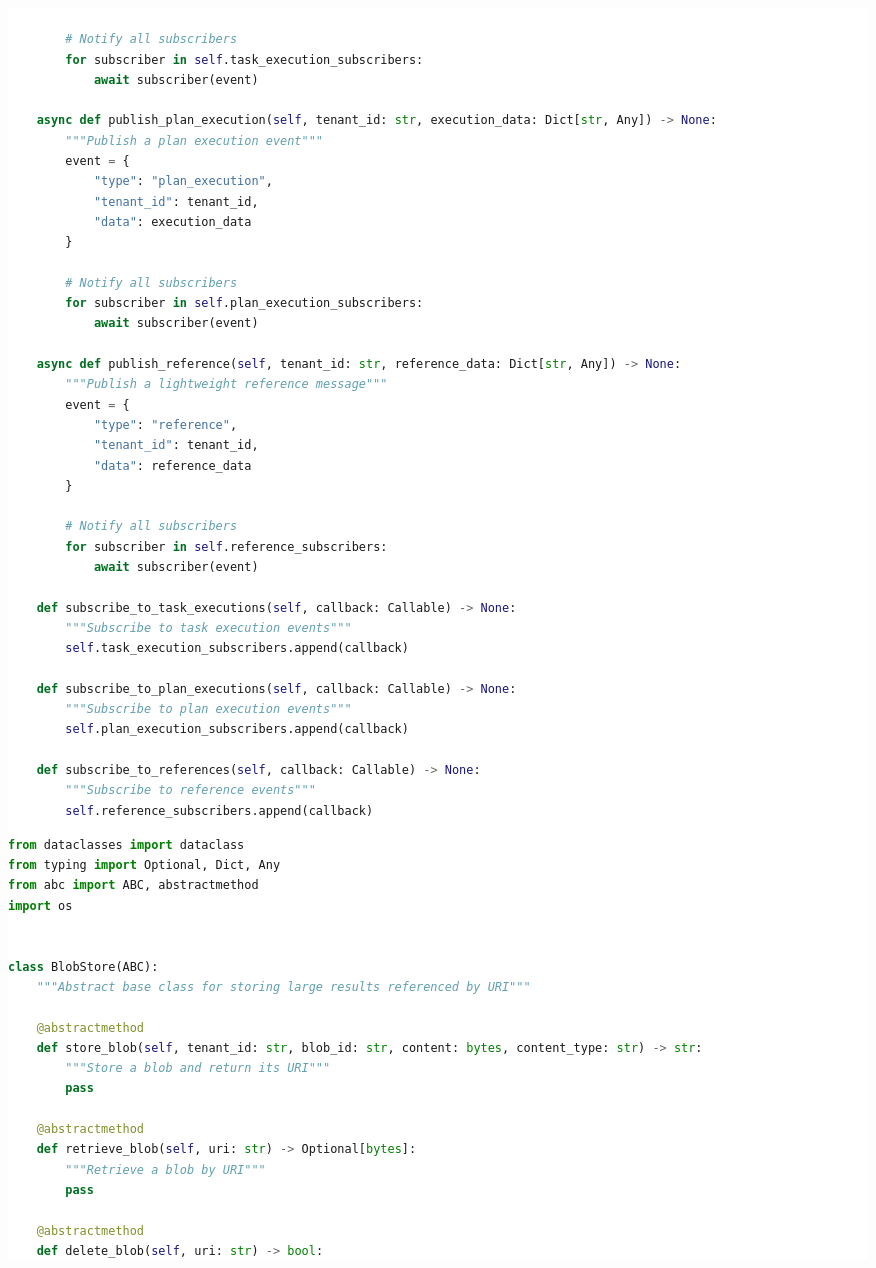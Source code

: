 ```python
        
        # Notify all subscribers
        for subscriber in self.task_execution_subscribers:
            await subscriber(event)
    
    async def publish_plan_execution(self, tenant_id: str, execution_data: Dict[str, Any]) -> None:
        """Publish a plan execution event"""
        event = {
            "type": "plan_execution",
            "tenant_id": tenant_id,
            "data": execution_data
        }
        
        # Notify all subscribers
        for subscriber in self.plan_execution_subscribers:
            await subscriber(event)
    
    async def publish_reference(self, tenant_id: str, reference_data: Dict[str, Any]) -> None:
        """Publish a lightweight reference message"""
        event = {
            "type": "reference",
            "tenant_id": tenant_id,
            "data": reference_data
        }
        
        # Notify all subscribers
        for subscriber in self.reference_subscribers:
            await subscriber(event)
    
    def subscribe_to_task_executions(self, callback: Callable) -> None:
        """Subscribe to task execution events"""
        self.task_execution_subscribers.append(callback)
    
    def subscribe_to_plan_executions(self, callback: Callable) -> None:
        """Subscribe to plan execution events"""
        self.plan_execution_subscribers.append(callback)
    
    def subscribe_to_references(self, callback: Callable) -> None:
        """Subscribe to reference events"""
        self.reference_subscribers.append(callback)
```

```python
from dataclasses import dataclass
from typing import Optional, Dict, Any
from abc import ABC, abstractmethod
import os


class BlobStore(ABC):
    """Abstract base class for storing large results referenced by URI"""
    
    @abstractmethod
    def store_blob(self, tenant_id: str, blob_id: str, content: bytes, content_type: str) -> str:
        """Store a blob and return its URI"""
        pass
    
    @abstractmethod
    def retrieve_blob(self, uri: str) -> Optional[bytes]:
        """Retrieve a blob by URI"""
        pass
    
    @abstractmethod
    def delete_blob(self, uri: str) -> bool:
```